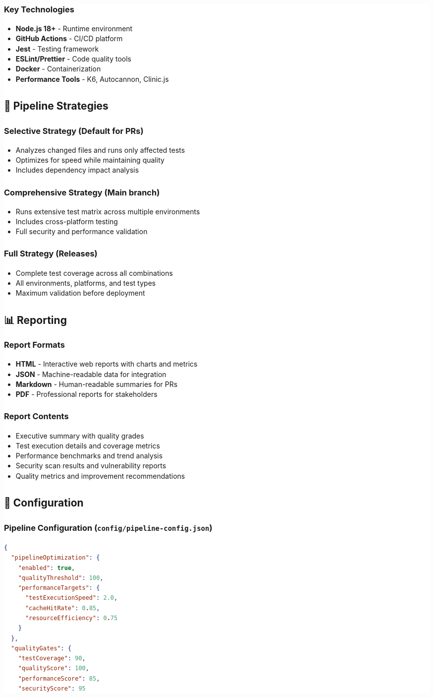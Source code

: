 ### Key Technologies
- **Node.js 18+** - Runtime environment
- **GitHub Actions** - CI/CD platform
- **Jest** - Testing framework
- **ESLint/Prettier** - Code quality tools
- **Docker** - Containerization
- **Performance Tools** - K6, Autocannon, Clinic.js

## 🎯 Pipeline Strategies

### Selective Strategy (Default for PRs)
- Analyzes changed files and runs only affected tests
- Optimizes for speed while maintaining quality
- Includes dependency impact analysis

### Comprehensive Strategy (Main branch)
- Runs extensive test matrix across multiple environments
- Includes cross-platform testing
- Full security and performance validation

### Full Strategy (Releases)
- Complete test coverage across all combinations
- All environments, platforms, and test types
- Maximum validation before deployment

## 📊 Reporting

### Report Formats
- **HTML** - Interactive web reports with charts and metrics
- **JSON** - Machine-readable data for integration
- **Markdown** - Human-readable summaries for PRs
- **PDF** - Professional reports for stakeholders

### Report Contents
- Executive summary with quality grades
- Test execution details and coverage metrics
- Performance benchmarks and trend analysis
- Security scan results and vulnerability reports
- Quality metrics and improvement recommendations

## 🔧 Configuration

### Pipeline Configuration (`config/pipeline-config.json`)

```json
{
  "pipelineOptimization": {
    "enabled": true,
    "qualityThreshold": 100,
    "performanceTargets": {
      "testExecutionSpeed": 2.0,
      "cacheHitRate": 0.85,
      "resourceEfficiency": 0.75
    }
  },
  "qualityGates": {
    "testCoverage": 90,
    "qualityScore": 100,
    "performanceScore": 85,
    "securityScore": 95
```